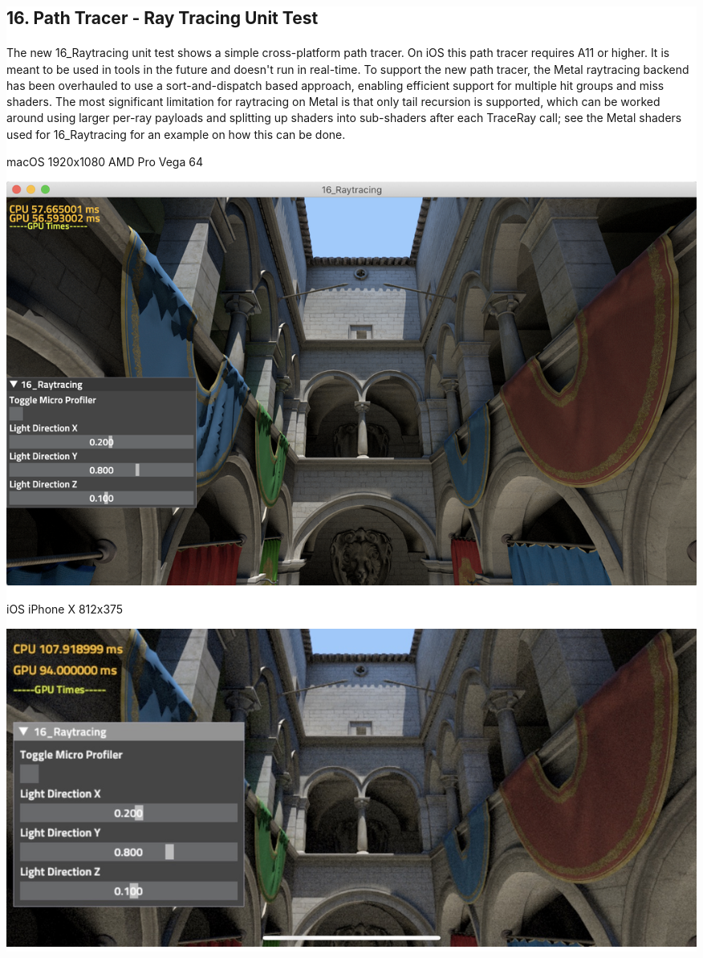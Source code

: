 ## 16. Path Tracer - Ray Tracing Unit Test
The new 16_Raytracing unit test shows a simple cross-platform path tracer. On iOS this path tracer requires A11 or higher. It is meant to be used in tools in the future and doesn't run in real-time.
To support the new path tracer, the Metal raytracing backend has been overhauled to use a sort-and-dispatch based approach, enabling efficient support for multiple hit groups and miss shaders. The most significant limitation for raytracing on Metal is that only tail recursion is supported, which can be worked around using larger per-ray payloads and splitting up shaders into sub-shaders after each TraceRay call; see the Metal shaders used for 16_Raytracing for an example on how this can be done.

macOS 1920x1080 AMD Pro Vega 64

![Path Tracer running on macOS](Screenshots/16_Path_Tracer_macOS.png)

iOS iPhone X 812x375

![Path Tracer running on macOS](Screenshots/16_Path_Tracer_iOS.jpeg)
